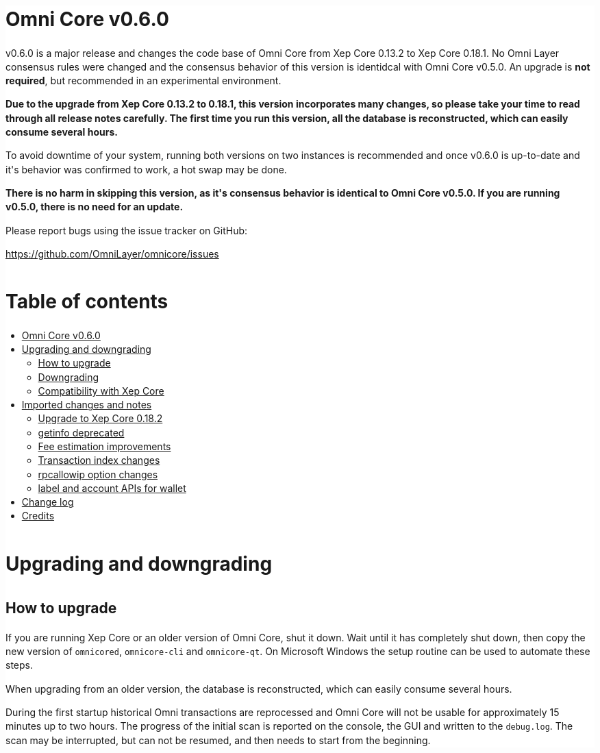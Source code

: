 Omni Core v0.6.0
================

v0.6.0 is a major release and changes the code base of Omni Core from Xep Core 0.13.2 to Xep Core 0.18.1. No Omni Layer consensus rules were changed and the consensus behavior of this version is identidcal with Omni Core v0.5.0. An upgrade is **not required**, but recommended in an experimental environment.

**Due to the upgrade from Xep Core 0.13.2 to 0.18.1, this version incorporates many changes, so please take your time to read through all release notes carefully. The first time you run this version, all the database is reconstructed, which can easily consume several hours.**

To avoid downtime of your system, running both versions on two instances is recommended and once v0.6.0 is up-to-date and it's behavior was confirmed to work, a hot swap may be done.

**There is no harm in skipping this version, as it's consensus behavior is identical to Omni Core v0.5.0. If you are running v0.5.0, there is no need for an update.**

Please report bugs using the issue tracker on GitHub:

  https://github.com/OmniLayer/omnicore/issues


Table of contents
=================

- [Omni Core v0.6.0](#omni-core-v050)
- [Upgrading and downgrading](#upgrading-and-downgrading)
  - [How to upgrade](#how-to-upgrade)
  - [Downgrading](#downgrading)
  - [Compatibility with Xep Core](#compatibility-with-xep-core)
- [Imported changes and notes](#imported-changes-and-notes)
  - [Upgrade to Xep Core 0.18.2](#upgrade-to-xep-core-0182)
  - [getinfo deprecated](#getinfo-deprecated)
  - [Fee estimation improvements](#fee-estimation-improvements)
  - [Transaction index changes](#transaction-index-changes)
  - [rpcallowip option changes](#rpcallowip-option-changes)
  - [label and account APIs for wallet](#label-and-account-apis-for-wallet)
- [Change log](#change-log)
- [Credits](#credits)


Upgrading and downgrading
=========================

How to upgrade
--------------

If you are running Xep Core or an older version of Omni Core, shut it down. Wait until it has completely shut down, then copy the new version of `omnicored`, `omnicore-cli` and `omnicore-qt`. On Microsoft Windows the setup routine can be used to automate these steps.

When upgrading from an older version, the database is reconstructed, which can easily consume several hours.

During the first startup historical Omni transactions are reprocessed and Omni Core will not be usable for approximately 15 minutes up to two hours. The progress of the initial scan is reported on the console, the GUI and written to the `debug.log`. The scan may be interrupted, but can not be resumed, and then needs to start from the beginning.
